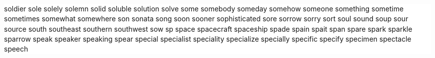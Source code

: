 soldier
sole
solely
solemn
solid
soluble
solution
solve
some
somebody
someday
somehow
someone
something
sometime
sometimes
somewhat
somewhere
son
sonata
song
soon
sooner
sophisticated
sore
sorrow
sorry
sort
soul
sound
soup
sour
source
south
southeast
southern
southwest
sow
sp
space
spacecraft
spaceship
spade
spain
spait
span
spare
spark
sparkle
sparrow
speak
speaker
speaking
spear
special
specialist
speciality
specialize
specially
specific
specify
specimen
spectacle
speech